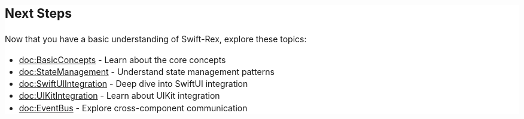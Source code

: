 ## Next Steps

Now that you have a basic understanding of Swift-Rex, explore these topics:

- <doc:BasicConcepts> - Learn about the core concepts
- <doc:StateManagement> - Understand state management patterns
- <doc:SwiftUIIntegration> - Deep dive into SwiftUI integration
- <doc:UIKitIntegration> - Learn about UIKit integration
- <doc:EventBus> - Explore cross-component communication
